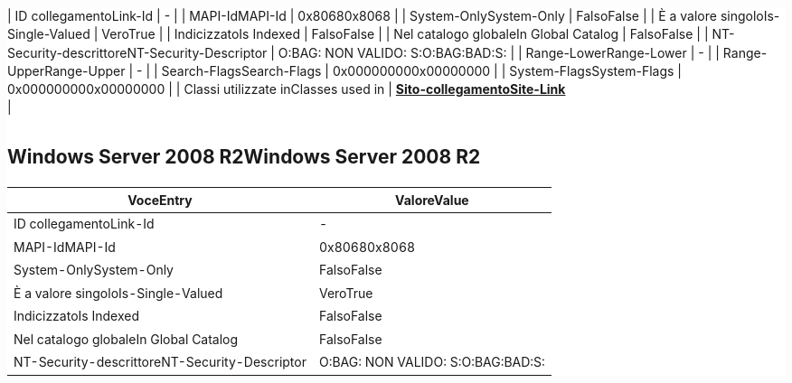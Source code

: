 | <span data-ttu-id="431eb-229">ID collegamento</span><span class="sxs-lookup"><span data-stu-id="431eb-229">Link-Id</span></span>                | \-                                         |
| <span data-ttu-id="431eb-230">MAPI-Id</span><span class="sxs-lookup"><span data-stu-id="431eb-230">MAPI-Id</span></span>                | <span data-ttu-id="431eb-231">0x8068</span><span class="sxs-lookup"><span data-stu-id="431eb-231">0x8068</span></span>                                     |
| <span data-ttu-id="431eb-232">System-Only</span><span class="sxs-lookup"><span data-stu-id="431eb-232">System-Only</span></span>            | <span data-ttu-id="431eb-233">Falso</span><span class="sxs-lookup"><span data-stu-id="431eb-233">False</span></span>                                      |
| <span data-ttu-id="431eb-234">È a valore singolo</span><span class="sxs-lookup"><span data-stu-id="431eb-234">Is-Single-Valued</span></span>       | <span data-ttu-id="431eb-235">Vero</span><span class="sxs-lookup"><span data-stu-id="431eb-235">True</span></span>                                       |
| <span data-ttu-id="431eb-236">Indicizzato</span><span class="sxs-lookup"><span data-stu-id="431eb-236">Is Indexed</span></span>             | <span data-ttu-id="431eb-237">Falso</span><span class="sxs-lookup"><span data-stu-id="431eb-237">False</span></span>                                      |
| <span data-ttu-id="431eb-238">Nel catalogo globale</span><span class="sxs-lookup"><span data-stu-id="431eb-238">In Global Catalog</span></span>      | <span data-ttu-id="431eb-239">Falso</span><span class="sxs-lookup"><span data-stu-id="431eb-239">False</span></span>                                      |
| <span data-ttu-id="431eb-240">NT-Security-descrittore</span><span class="sxs-lookup"><span data-stu-id="431eb-240">NT-Security-Descriptor</span></span> | <span data-ttu-id="431eb-241">O:BAG: NON VALIDO: S:</span><span class="sxs-lookup"><span data-stu-id="431eb-241">O:BAG:BAD:S:</span></span>                               |
| <span data-ttu-id="431eb-242">Range-Lower</span><span class="sxs-lookup"><span data-stu-id="431eb-242">Range-Lower</span></span>            | \-                                         |
| <span data-ttu-id="431eb-243">Range-Upper</span><span class="sxs-lookup"><span data-stu-id="431eb-243">Range-Upper</span></span>            | \-                                         |
| <span data-ttu-id="431eb-244">Search-Flags</span><span class="sxs-lookup"><span data-stu-id="431eb-244">Search-Flags</span></span>           | <span data-ttu-id="431eb-245">0x00000000</span><span class="sxs-lookup"><span data-stu-id="431eb-245">0x00000000</span></span>                                 |
| <span data-ttu-id="431eb-246">System-Flags</span><span class="sxs-lookup"><span data-stu-id="431eb-246">System-Flags</span></span>           | <span data-ttu-id="431eb-247">0x00000000</span><span class="sxs-lookup"><span data-stu-id="431eb-247">0x00000000</span></span>                                 |
| <span data-ttu-id="431eb-248">Classi utilizzate in</span><span class="sxs-lookup"><span data-stu-id="431eb-248">Classes used in</span></span>        | [<span data-ttu-id="431eb-249">**Sito-collegamento**</span><span class="sxs-lookup"><span data-stu-id="431eb-249">**Site-Link**</span></span>](c-sitelink.md)<br/> |



## <a name="windows-server-2008-r2"></a><span data-ttu-id="431eb-250">Windows Server 2008 R2</span><span class="sxs-lookup"><span data-stu-id="431eb-250">Windows Server 2008 R2</span></span>



| <span data-ttu-id="431eb-251">Voce</span><span class="sxs-lookup"><span data-stu-id="431eb-251">Entry</span></span> | <span data-ttu-id="431eb-252">Valore</span><span class="sxs-lookup"><span data-stu-id="431eb-252">Value</span></span> |
|------------------------|--------------------------------------------|
| <span data-ttu-id="431eb-253">ID collegamento</span><span class="sxs-lookup"><span data-stu-id="431eb-253">Link-Id</span></span>                | \-                                         |
| <span data-ttu-id="431eb-254">MAPI-Id</span><span class="sxs-lookup"><span data-stu-id="431eb-254">MAPI-Id</span></span>                | <span data-ttu-id="431eb-255">0x8068</span><span class="sxs-lookup"><span data-stu-id="431eb-255">0x8068</span></span>                                     |
| <span data-ttu-id="431eb-256">System-Only</span><span class="sxs-lookup"><span data-stu-id="431eb-256">System-Only</span></span>            | <span data-ttu-id="431eb-257">Falso</span><span class="sxs-lookup"><span data-stu-id="431eb-257">False</span></span>                                      |
| <span data-ttu-id="431eb-258">È a valore singolo</span><span class="sxs-lookup"><span data-stu-id="431eb-258">Is-Single-Valued</span></span>       | <span data-ttu-id="431eb-259">Vero</span><span class="sxs-lookup"><span data-stu-id="431eb-259">True</span></span>                                       |
| <span data-ttu-id="431eb-260">Indicizzato</span><span class="sxs-lookup"><span data-stu-id="431eb-260">Is Indexed</span></span>             | <span data-ttu-id="431eb-261">Falso</span><span class="sxs-lookup"><span data-stu-id="431eb-261">False</span></span>                                      |
| <span data-ttu-id="431eb-262">Nel catalogo globale</span><span class="sxs-lookup"><span data-stu-id="431eb-262">In Global Catalog</span></span>      | <span data-ttu-id="431eb-263">Falso</span><span class="sxs-lookup"><span data-stu-id="431eb-263">False</span></span>                                      |
| <span data-ttu-id="431eb-264">NT-Security-descrittore</span><span class="sxs-lookup"><span data-stu-id="431eb-264">NT-Security-Descriptor</span></span> | <span data-ttu-id="431eb-265">O:BAG: NON VALIDO: S:</span><span class="sxs-lookup"><span data-stu-id="431eb-265">O:BAG:BAD:S:</span></span>                               |